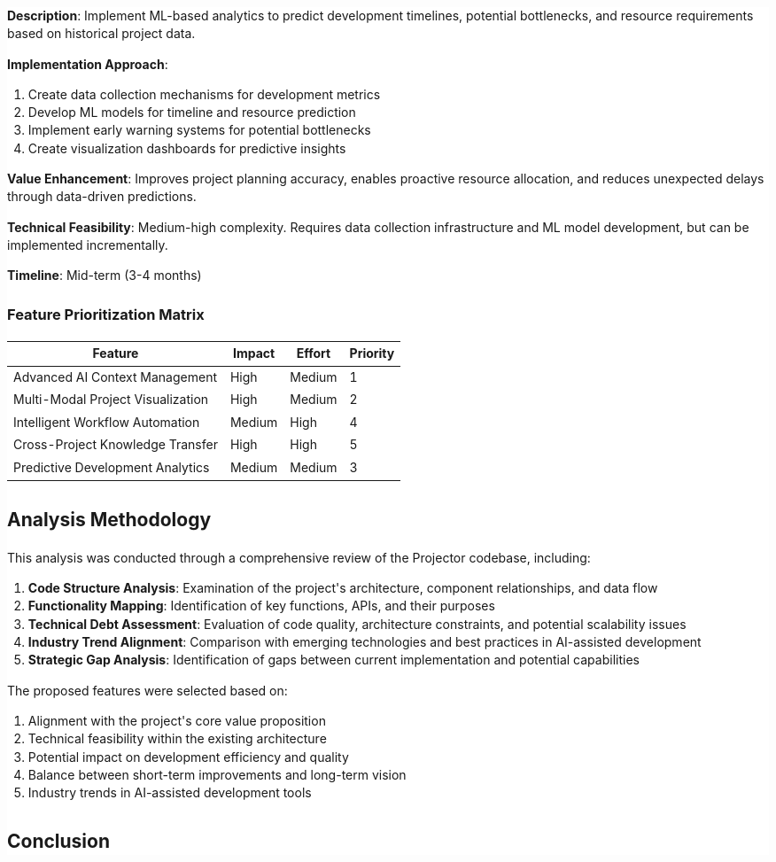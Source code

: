 **Description**: Implement ML-based analytics to predict development timelines, potential bottlenecks, and resource requirements based on historical project data.

**Implementation Approach**:
1. Create data collection mechanisms for development metrics
2. Develop ML models for timeline and resource prediction
3. Implement early warning systems for potential bottlenecks
4. Create visualization dashboards for predictive insights

**Value Enhancement**: Improves project planning accuracy, enables proactive resource allocation, and reduces unexpected delays through data-driven predictions.

**Technical Feasibility**: Medium-high complexity. Requires data collection infrastructure and ML model development, but can be implemented incrementally.

**Timeline**: Mid-term (3-4 months)

### Feature Prioritization Matrix

| Feature | Impact | Effort | Priority |
|---------|--------|--------|----------|
| Advanced AI Context Management | High | Medium | 1 |
| Multi-Modal Project Visualization | High | Medium | 2 |
| Intelligent Workflow Automation | Medium | High | 4 |
| Cross-Project Knowledge Transfer | High | High | 5 |
| Predictive Development Analytics | Medium | Medium | 3 |

## Analysis Methodology

This analysis was conducted through a comprehensive review of the Projector codebase, including:

1. **Code Structure Analysis**: Examination of the project's architecture, component relationships, and data flow
2. **Functionality Mapping**: Identification of key functions, APIs, and their purposes
3. **Technical Debt Assessment**: Evaluation of code quality, architecture constraints, and potential scalability issues
4. **Industry Trend Alignment**: Comparison with emerging technologies and best practices in AI-assisted development
5. **Strategic Gap Analysis**: Identification of gaps between current implementation and potential capabilities

The proposed features were selected based on:
1. Alignment with the project's core value proposition
2. Technical feasibility within the existing architecture
3. Potential impact on development efficiency and quality
4. Balance between short-term improvements and long-term vision
5. Industry trends in AI-assisted development tools

## Conclusion

